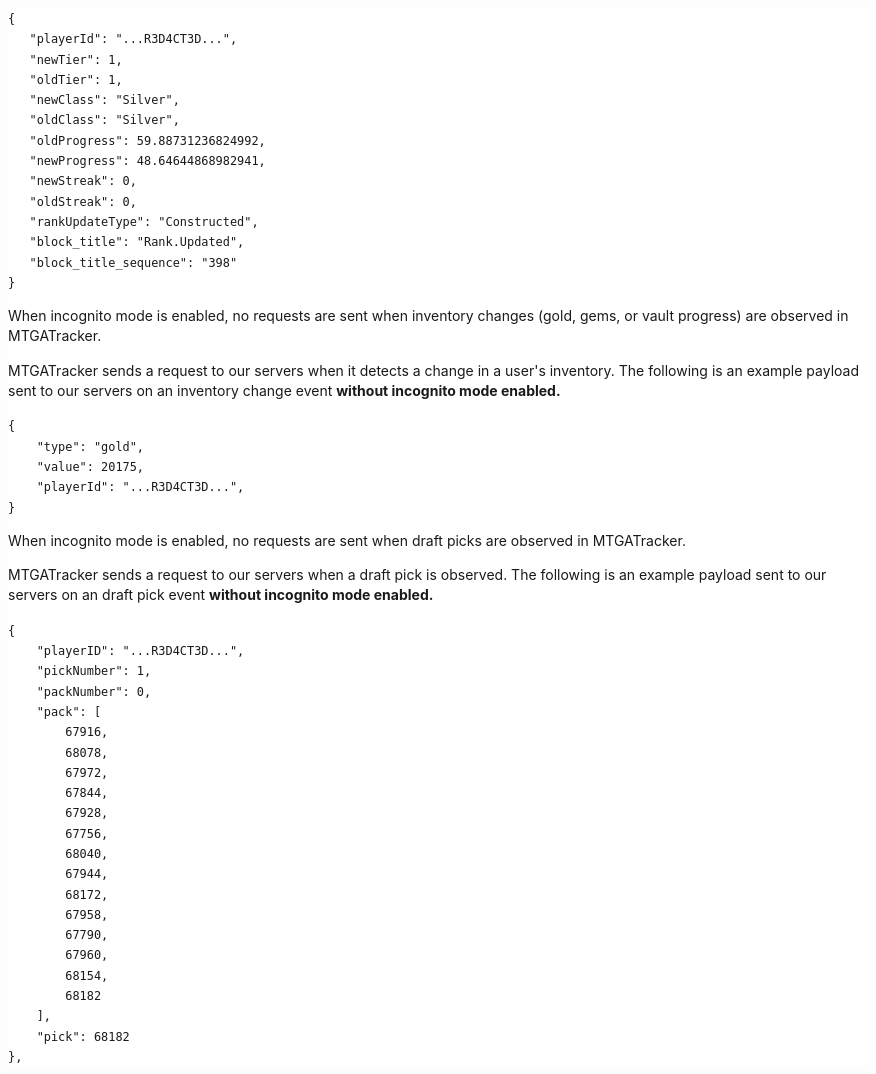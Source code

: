 ```
{
   "playerId": "...R3D4CT3D...",
   "newTier": 1,
   "oldTier": 1,
   "newClass": "Silver",
   "oldClass": "Silver",
   "oldProgress": 59.88731236824992,
   "newProgress": 48.64644868982941,
   "newStreak": 0,
   "oldStreak": 0,
   "rankUpdateType": "Constructed",
   "block_title": "Rank.Updated",
   "block_title_sequence": "398"
}
```

When incognito mode is enabled, no requests are sent when inventory changes (gold, gems, or vault progress)
are observed in MTGATracker.

MTGATracker sends a request to our servers when it detects a change in a user's inventory. The following is an example
payload sent to our servers on an inventory change event **without incognito mode enabled.**

```
{
    "type": "gold",
    "value": 20175,
    "playerId": "...R3D4CT3D...",
}

```

When incognito mode is enabled, no requests are sent when draft picks are observed in MTGATracker.

MTGATracker sends a request to our servers when a draft pick is observed. The following is an example
payload sent to our servers on an draft pick event **without incognito mode enabled.**

```
{
    "playerID": "...R3D4CT3D...",
    "pickNumber": 1,
    "packNumber": 0,
    "pack": [
        67916,
        68078,
        67972,
        67844,
        67928,
        67756,
        68040,
        67944,
        68172,
        67958,
        67790,
        67960,
        68154,
        68182
    ],
    "pick": 68182
},
```
